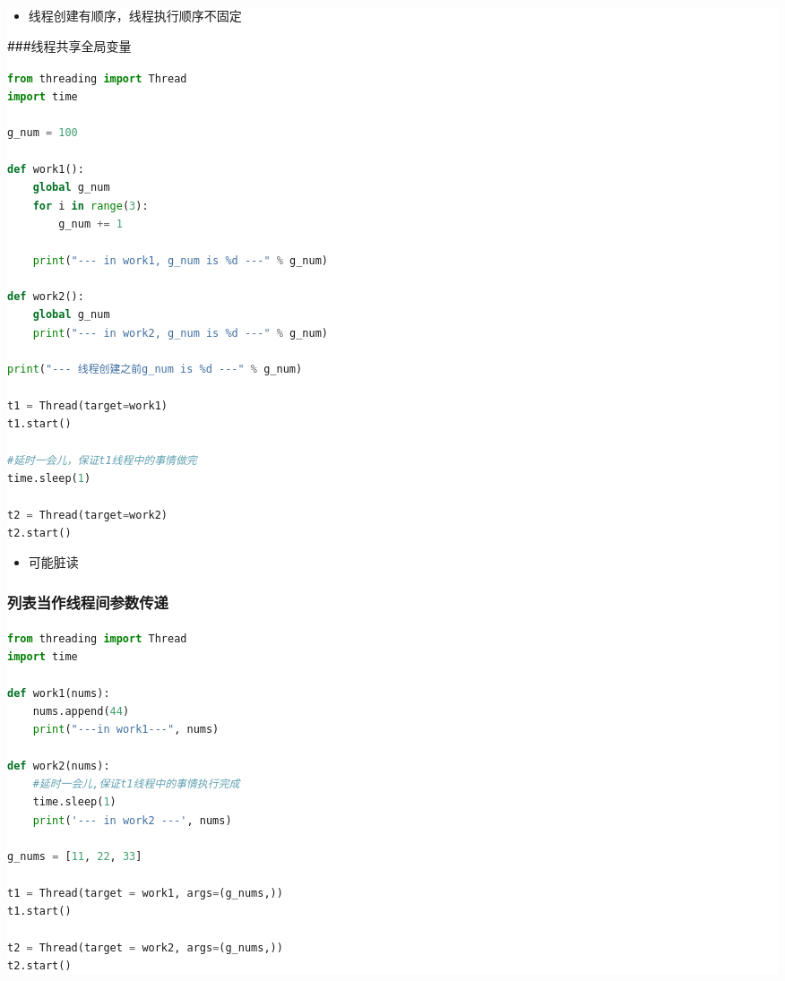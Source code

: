 * 线程创建有顺序，线程执行顺序不固定


###线程共享全局变量

```python
from threading import Thread
import time

g_num = 100

def work1():
    global g_num
    for i in range(3):
        g_num += 1
   
    print("--- in work1, g_num is %d ---" % g_num)

def work2():
    global g_num
    print("--- in work2, g_num is %d ---" % g_num)

print("--- 线程创建之前g_num is %d ---" % g_num)

t1 = Thread(target=work1)
t1.start()

#延时一会儿，保证t1线程中的事情做完
time.sleep(1)

t2 = Thread(target=work2)
t2.start()
```

* 可能脏读

### 列表当作线程间参数传递

```python
from threading import Thread
import time

def work1(nums):
    nums.append(44)
    print("---in work1---", nums)

def work2(nums):
    #延时一会儿,保证t1线程中的事情执行完成
    time.sleep(1)
    print('--- in work2 ---', nums)

g_nums = [11, 22, 33]

t1 = Thread(target = work1, args=(g_nums,)) 
t1.start()

t2 = Thread(target = work2, args=(g_nums,))
t2.start()
```
